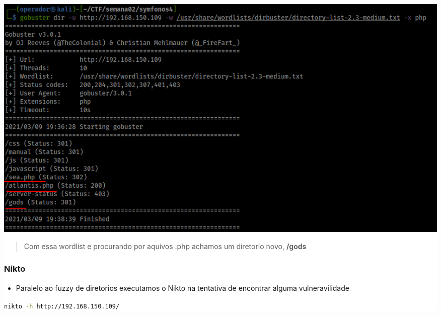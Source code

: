 ![](/assets/img/Vulnhub/Symfonos-4/gobuster2.png)

> Com essa wordlist e procurando por aquivos .php achamos um diretorio novo, **/gods**


### Nikto

* Paralelo ao fuzzy de diretorios executamos o Nikto na tentativa de encontrar alguma vulneravilidade

```bash
nikto -h http://192.168.150.109/
```
